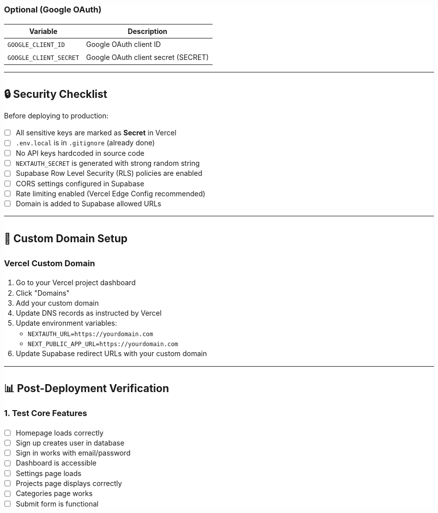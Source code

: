 ### Optional (Google OAuth)

| Variable | Description |
|----------|-------------|
| `GOOGLE_CLIENT_ID` | Google OAuth client ID |
| `GOOGLE_CLIENT_SECRET` | Google OAuth client secret (SECRET) |

---

## 🔒 Security Checklist

Before deploying to production:

- [ ] All sensitive keys are marked as **Secret** in Vercel
- [ ] `.env.local` is in `.gitignore` (already done)
- [ ] No API keys hardcoded in source code
- [ ] `NEXTAUTH_SECRET` is generated with strong random string
- [ ] Supabase Row Level Security (RLS) policies are enabled
- [ ] CORS settings configured in Supabase
- [ ] Rate limiting enabled (Vercel Edge Config recommended)
- [ ] Domain is added to Supabase allowed URLs

---

## 🎨 Custom Domain Setup

### Vercel Custom Domain

1. Go to your Vercel project dashboard
2. Click "Domains"
3. Add your custom domain
4. Update DNS records as instructed by Vercel
5. Update environment variables:
   - `NEXTAUTH_URL=https://yourdomain.com`
   - `NEXT_PUBLIC_APP_URL=https://yourdomain.com`
6. Update Supabase redirect URLs with your custom domain

---

## 📊 Post-Deployment Verification

### 1. Test Core Features

- [ ] Homepage loads correctly
- [ ] Sign up creates user in database
- [ ] Sign in works with email/password
- [ ] Dashboard is accessible
- [ ] Settings page loads
- [ ] Projects page displays correctly
- [ ] Categories page works
- [ ] Submit form is functional

